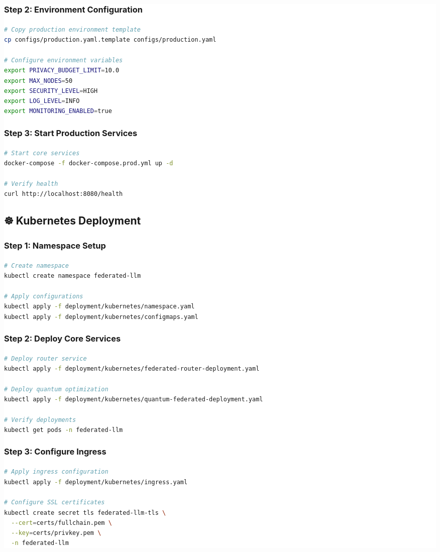 ### Step 2: Environment Configuration
```bash
# Copy production environment template
cp configs/production.yaml.template configs/production.yaml

# Configure environment variables
export PRIVACY_BUDGET_LIMIT=10.0
export MAX_NODES=50
export SECURITY_LEVEL=HIGH
export LOG_LEVEL=INFO
export MONITORING_ENABLED=true
```

### Step 3: Start Production Services
```bash
# Start core services
docker-compose -f docker-compose.prod.yml up -d

# Verify health
curl http://localhost:8080/health
```

## ☸️ Kubernetes Deployment

### Step 1: Namespace Setup
```bash
# Create namespace
kubectl create namespace federated-llm

# Apply configurations
kubectl apply -f deployment/kubernetes/namespace.yaml
kubectl apply -f deployment/kubernetes/configmaps.yaml
```

### Step 2: Deploy Core Services
```bash
# Deploy router service
kubectl apply -f deployment/kubernetes/federated-router-deployment.yaml

# Deploy quantum optimization
kubectl apply -f deployment/kubernetes/quantum-federated-deployment.yaml

# Verify deployments
kubectl get pods -n federated-llm
```

### Step 3: Configure Ingress
```bash
# Apply ingress configuration
kubectl apply -f deployment/kubernetes/ingress.yaml

# Configure SSL certificates
kubectl create secret tls federated-llm-tls \
  --cert=certs/fullchain.pem \
  --key=certs/privkey.pem \
  -n federated-llm
```
